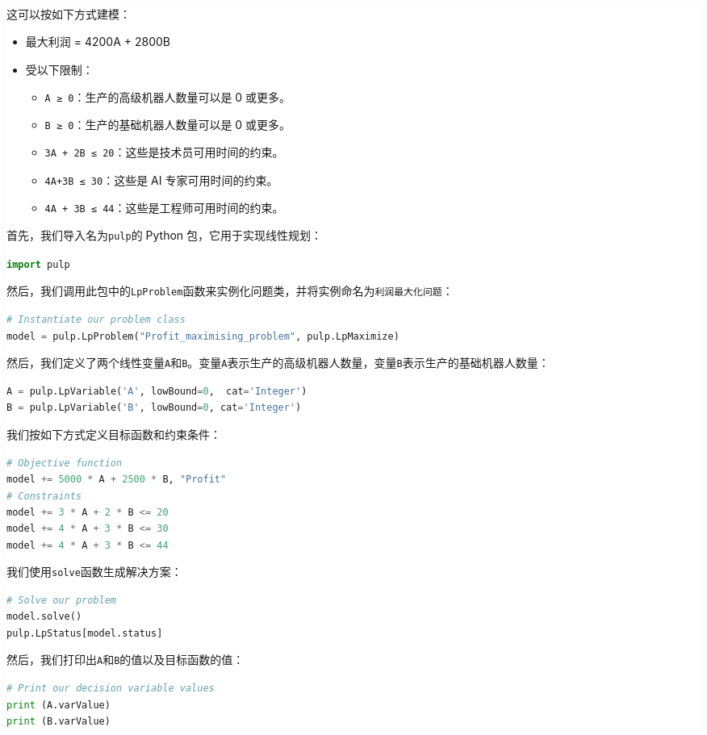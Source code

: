 这可以按如下方式建模：

+   最大利润 = 4200A + 2800B

+   受以下限制：

    +   `A ≥ 0`：生产的高级机器人数量可以是 0 或更多。

    +   `B ≥ 0`：生产的基础机器人数量可以是 0 或更多。

    +   `3A + 2B ≤ 20`：这些是技术员可用时间的约束。

    +   `4A+3B ≤ 30`：这些是 AI 专家可用时间的约束。

    +   `4A + 3B ≤ 44`：这些是工程师可用时间的约束。

首先，我们导入名为`pulp`的 Python 包，它用于实现线性规划：

```py
import pulp 
```

然后，我们调用此包中的`LpProblem`函数来实例化问题类，并将实例命名为`利润最大化问题`：

```py
# Instantiate our problem class
model = pulp.LpProblem("Profit_maximising_problem", pulp.LpMaximize) 
```

然后，我们定义了两个线性变量`A`和`B`。变量`A`表示生产的高级机器人数量，变量`B`表示生产的基础机器人数量：

```py
A = pulp.LpVariable('A', lowBound=0,  cat='Integer')
B = pulp.LpVariable('B', lowBound=0, cat='Integer') 
```

我们按如下方式定义目标函数和约束条件：

```py
# Objective function
model += 5000 * A + 2500 * B, "Profit"
# Constraints
model += 3 * A + 2 * B <= 20 
model += 4 * A + 3 * B <= 30
model += 4 * A + 3 * B <= 44 
```

我们使用`solve`函数生成解决方案：

```py
# Solve our problem
model.solve()
pulp.LpStatus[model.status] 
```

然后，我们打印出`A`和`B`的值以及目标函数的值：

```py
# Print our decision variable values
print (A.varValue)
print (B.varValue) 
```

